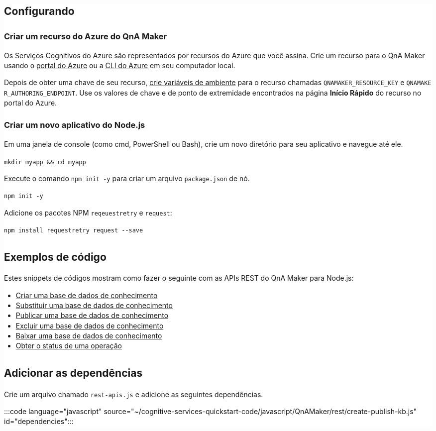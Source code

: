## <a name="setting-up"></a>Configurando

### <a name="create-a-qna-maker-azure-resource"></a>Criar um recurso do Azure do QnA Maker

Os Serviços Cognitivos do Azure são representados por recursos do Azure que você assina. Crie um recurso para o QnA Maker usando o [portal do Azure](https://docs.microsoft.com/azure/cognitive-services/cognitive-services-apis-create-account) ou a [CLI do Azure](https://docs.microsoft.com/azure/cognitive-services/cognitive-services-apis-create-account-cli) em seu computador local.

Depois de obter uma chave de seu recurso, [crie variáveis de ambiente](https://docs.microsoft.com/azure/cognitive-services/cognitive-services-apis-create-account#configure-an-environment-variable-for-authentication) para o recurso chamadas `QNAMAKER_RESOURCE_KEY` e `QNAMAKER_AUTHORING_ENDPOINT`. Use os valores de chave e de ponto de extremidade encontrados na página **Início Rápido** do recurso no portal do Azure.

### <a name="create-a-new-nodejs-application"></a>Criar um novo aplicativo do Node.js

Em uma janela de console (como cmd, PowerShell ou Bash), crie um novo diretório para seu aplicativo e navegue até ele.

```console
mkdir myapp && cd myapp
```

Execute o comando `npm init -y` para criar um arquivo `package.json` de nó.

```console
npm init -y
```

Adicione os pacotes NPM `reqeuestretry` e `request`:

```console
npm install requestretry request --save
```

## <a name="code-examples"></a>Exemplos de código

Estes snippets de códigos mostram como fazer o seguinte com as APIs REST do QnA Maker para Node.js:

* [Criar uma base de dados de conhecimento](#create-a-knowledge-base)
* [Substituir uma base de dados de conhecimento](#replace-a-knowledge-base)
* [Publicar uma base de dados de conhecimento](#publish-a-knowledge-base)
* [Excluir uma base de dados de conhecimento](#delete-a-knowledge-base)
* [Baixar uma base de dados de conhecimento](#download-the-knowledge-base)
* [Obter o status de uma operação](#get-status-of-an-operation)

## <a name="add-the-dependencies"></a>Adicionar as dependências

Crie um arquivo chamado `rest-apis.js` e adicione as seguintes dependências.

:::code language="javascript" source="~/cognitive-services-quickstart-code/javascript/QnAMaker/rest/create-publish-kb.js" id="dependencies":::
